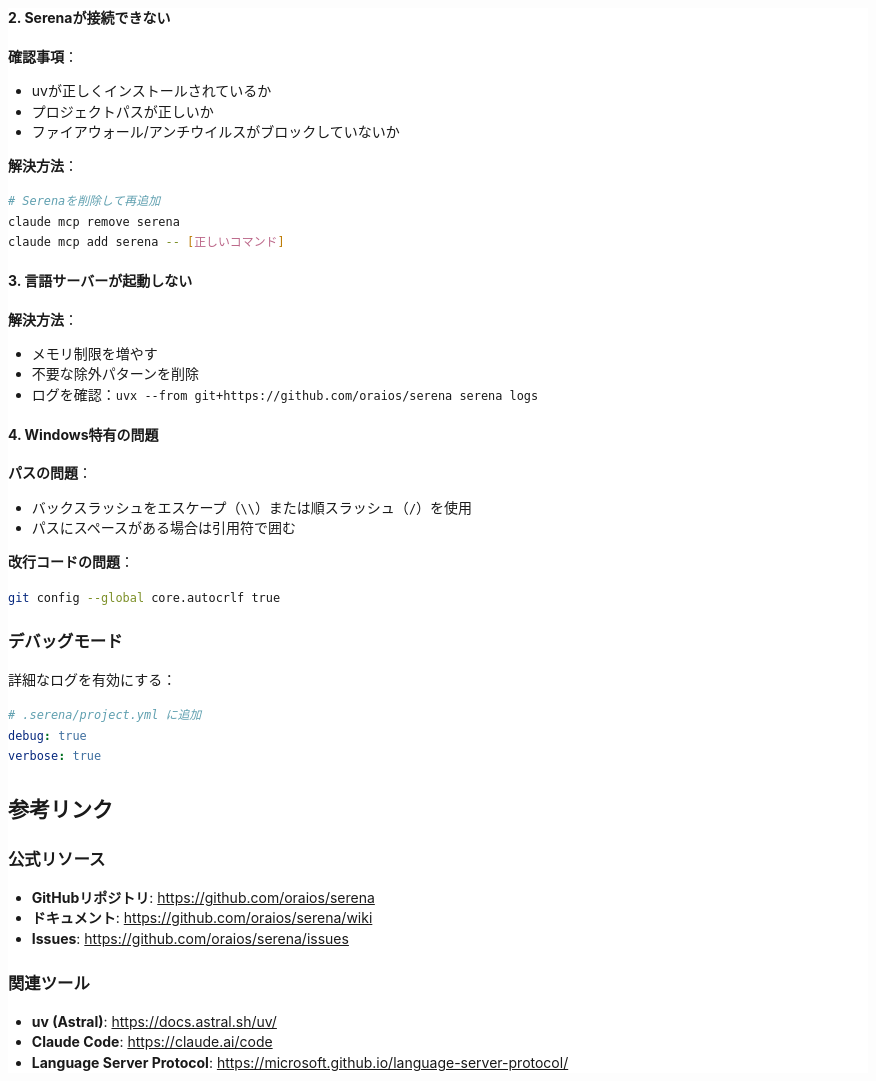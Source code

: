 #### 2. Serenaが接続できない

**確認事項**：
- uvが正しくインストールされているか
- プロジェクトパスが正しいか
- ファイアウォール/アンチウイルスがブロックしていないか

**解決方法**：
```bash
# Serenaを削除して再追加
claude mcp remove serena
claude mcp add serena -- [正しいコマンド]
```

#### 3. 言語サーバーが起動しない

**解決方法**：
- メモリ制限を増やす
- 不要な除外パターンを削除
- ログを確認：`uvx --from git+https://github.com/oraios/serena serena logs`

#### 4. Windows特有の問題

**パスの問題**：
- バックスラッシュをエスケープ（`\\`）または順スラッシュ（`/`）を使用
- パスにスペースがある場合は引用符で囲む

**改行コードの問題**：
```bash
git config --global core.autocrlf true
```

### デバッグモード

詳細なログを有効にする：

```yaml
# .serena/project.yml に追加
debug: true
verbose: true
```

## 参考リンク

### 公式リソース
- **GitHubリポジトリ**: https://github.com/oraios/serena
- **ドキュメント**: https://github.com/oraios/serena/wiki
- **Issues**: https://github.com/oraios/serena/issues

### 関連ツール
- **uv (Astral)**: https://docs.astral.sh/uv/
- **Claude Code**: https://claude.ai/code
- **Language Server Protocol**: https://microsoft.github.io/language-server-protocol/
